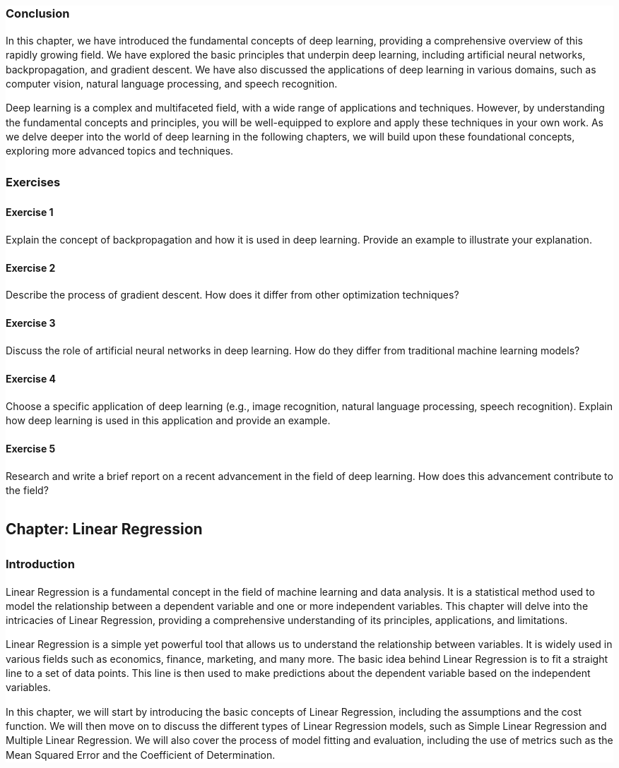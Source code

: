 ### Conclusion

In this chapter, we have introduced the fundamental concepts of deep learning, providing a comprehensive overview of this rapidly growing field. We have explored the basic principles that underpin deep learning, including artificial neural networks, backpropagation, and gradient descent. We have also discussed the applications of deep learning in various domains, such as computer vision, natural language processing, and speech recognition.

Deep learning is a complex and multifaceted field, with a wide range of applications and techniques. However, by understanding the fundamental concepts and principles, you will be well-equipped to explore and apply these techniques in your own work. As we delve deeper into the world of deep learning in the following chapters, we will build upon these foundational concepts, exploring more advanced topics and techniques.

### Exercises

#### Exercise 1
Explain the concept of backpropagation and how it is used in deep learning. Provide an example to illustrate your explanation.

#### Exercise 2
Describe the process of gradient descent. How does it differ from other optimization techniques?

#### Exercise 3
Discuss the role of artificial neural networks in deep learning. How do they differ from traditional machine learning models?

#### Exercise 4
Choose a specific application of deep learning (e.g., image recognition, natural language processing, speech recognition). Explain how deep learning is used in this application and provide an example.

#### Exercise 5
Research and write a brief report on a recent advancement in the field of deep learning. How does this advancement contribute to the field?

## Chapter: Linear Regression

### Introduction

Linear Regression is a fundamental concept in the field of machine learning and data analysis. It is a statistical method used to model the relationship between a dependent variable and one or more independent variables. This chapter will delve into the intricacies of Linear Regression, providing a comprehensive understanding of its principles, applications, and limitations.

Linear Regression is a simple yet powerful tool that allows us to understand the relationship between variables. It is widely used in various fields such as economics, finance, marketing, and many more. The basic idea behind Linear Regression is to fit a straight line to a set of data points. This line is then used to make predictions about the dependent variable based on the independent variables.

In this chapter, we will start by introducing the basic concepts of Linear Regression, including the assumptions and the cost function. We will then move on to discuss the different types of Linear Regression models, such as Simple Linear Regression and Multiple Linear Regression. We will also cover the process of model fitting and evaluation, including the use of metrics such as the Mean Squared Error and the Coefficient of Determination.
